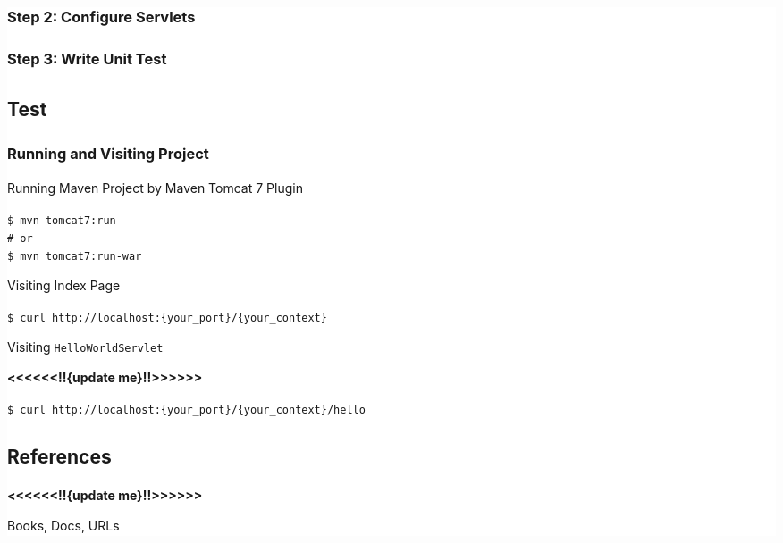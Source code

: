 ### Step 2: Configure Servlets

### Step 3: Write Unit Test





## Test

### Running and Visiting Project

Running Maven Project by Maven Tomcat 7 Plugin

```shell
$ mvn tomcat7:run
# or
$ mvn tomcat7:run-war
```

Visiting Index Page

```shell
$ curl http://localhost:{your_port}/{your_context}
```

Visiting `HelloWorldServlet`  

**<<<<<<!!{update me}!!>>>>>>**

```shell
$ curl http://localhost:{your_port}/{your_context}/hello
```



## References

**<<<<<<!!{update me}!!>>>>>>**

Books, Docs, URLs